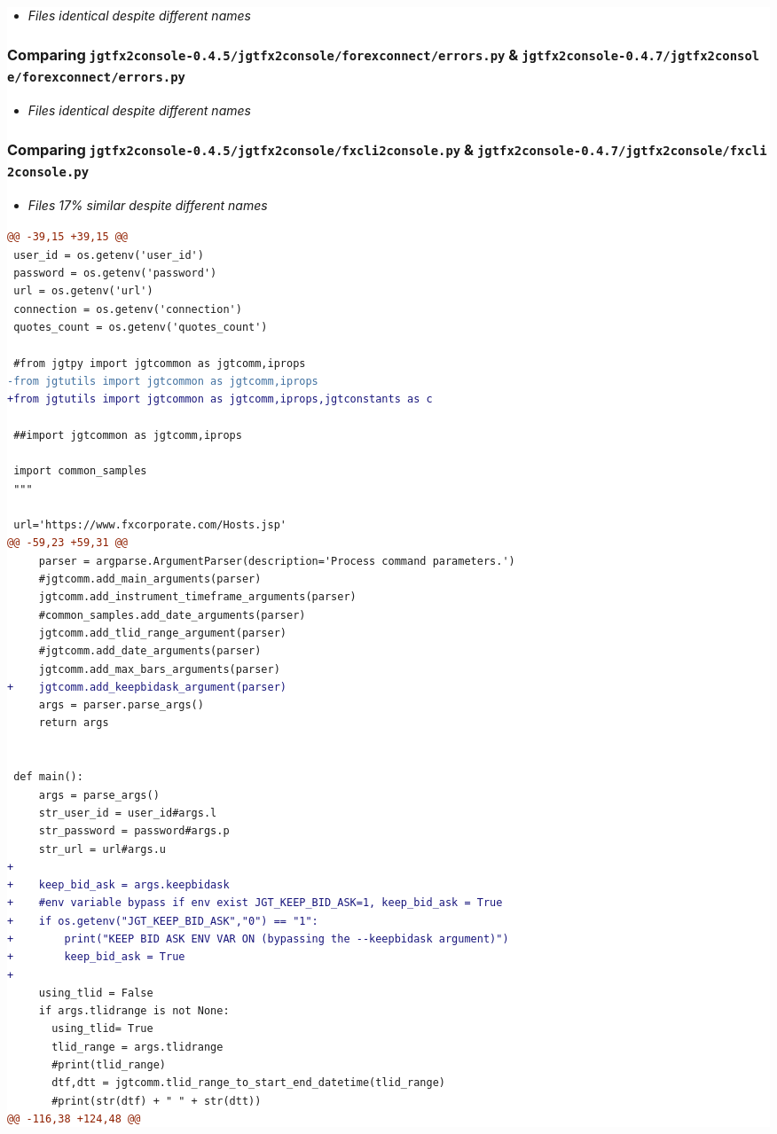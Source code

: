  * *Files identical despite different names*

### Comparing `jgtfx2console-0.4.5/jgtfx2console/forexconnect/errors.py` & `jgtfx2console-0.4.7/jgtfx2console/forexconnect/errors.py`

 * *Files identical despite different names*

### Comparing `jgtfx2console-0.4.5/jgtfx2console/fxcli2console.py` & `jgtfx2console-0.4.7/jgtfx2console/fxcli2console.py`

 * *Files 17% similar despite different names*

```diff
@@ -39,15 +39,15 @@
 user_id = os.getenv('user_id')
 password = os.getenv('password')
 url = os.getenv('url')
 connection = os.getenv('connection')
 quotes_count = os.getenv('quotes_count')
 
 #from jgtpy import jgtcommon as jgtcomm,iprops
-from jgtutils import jgtcommon as jgtcomm,iprops
+from jgtutils import jgtcommon as jgtcomm,iprops,jgtconstants as c
 
 ##import jgtcommon as jgtcomm,iprops
 
 import common_samples
 """
 
 url='https://www.fxcorporate.com/Hosts.jsp'
@@ -59,23 +59,31 @@
     parser = argparse.ArgumentParser(description='Process command parameters.')
     #jgtcomm.add_main_arguments(parser)
     jgtcomm.add_instrument_timeframe_arguments(parser)
     #common_samples.add_date_arguments(parser)
     jgtcomm.add_tlid_range_argument(parser)
     #jgtcomm.add_date_arguments(parser)
     jgtcomm.add_max_bars_arguments(parser)
+    jgtcomm.add_keepbidask_argument(parser)
     args = parser.parse_args()
     return args
 
 
 def main():
     args = parse_args()
     str_user_id = user_id#args.l
     str_password = password#args.p
     str_url = url#args.u
+    
+    keep_bid_ask = args.keepbidask
+    #env variable bypass if env exist JGT_KEEP_BID_ASK=1, keep_bid_ask = True
+    if os.getenv("JGT_KEEP_BID_ASK","0") == "1":
+        print("KEEP BID ASK ENV VAR ON (bypassing the --keepbidask argument)")
+        keep_bid_ask = True
+        
     using_tlid = False
     if args.tlidrange is not None:
       using_tlid= True
       tlid_range = args.tlidrange
       #print(tlid_range)
       dtf,dtt = jgtcomm.tlid_range_to_start_end_datetime(tlid_range)
       #print(str(dtf) + " " + str(dtt))
@@ -116,38 +124,48 @@
```